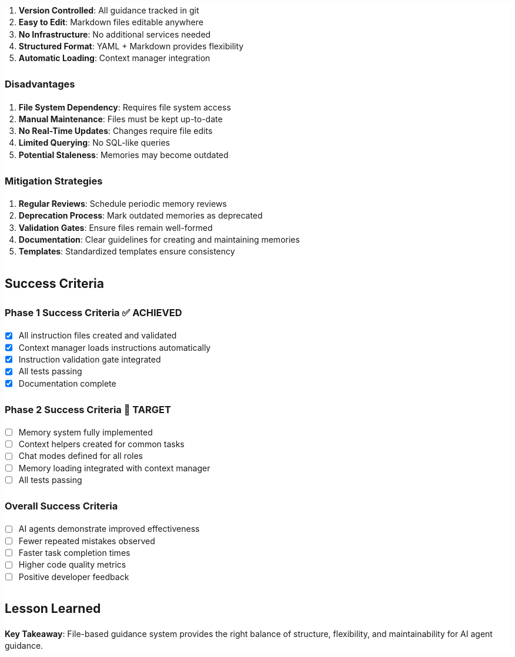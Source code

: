 1. **Version Controlled**: All guidance tracked in git
2. **Easy to Edit**: Markdown files editable anywhere
3. **No Infrastructure**: No additional services needed
4. **Structured Format**: YAML + Markdown provides flexibility
5. **Automatic Loading**: Context manager integration

### Disadvantages

1. **File System Dependency**: Requires file system access
2. **Manual Maintenance**: Files must be kept up-to-date
3. **No Real-Time Updates**: Changes require file edits
4. **Limited Querying**: No SQL-like queries
5. **Potential Staleness**: Memories may become outdated

### Mitigation Strategies

1. **Regular Reviews**: Schedule periodic memory reviews
2. **Deprecation Process**: Mark outdated memories as deprecated
3. **Validation Gates**: Ensure files remain well-formed
4. **Documentation**: Clear guidelines for creating and maintaining memories
5. **Templates**: Standardized templates ensure consistency

## Success Criteria

### Phase 1 Success Criteria ✅ ACHIEVED

- [x] All instruction files created and validated
- [x] Context manager loads instructions automatically
- [x] Instruction validation gate integrated
- [x] All tests passing
- [x] Documentation complete

### Phase 2 Success Criteria 🎯 TARGET

- [ ] Memory system fully implemented
- [ ] Context helpers created for common tasks
- [ ] Chat modes defined for all roles
- [ ] Memory loading integrated with context manager
- [ ] All tests passing

### Overall Success Criteria

- [ ] AI agents demonstrate improved effectiveness
- [ ] Fewer repeated mistakes observed
- [ ] Faster task completion times
- [ ] Higher code quality metrics
- [ ] Positive developer feedback

## Lesson Learned

**Key Takeaway**: File-based guidance system provides the right balance of structure, flexibility, and maintainability for AI agent guidance.
